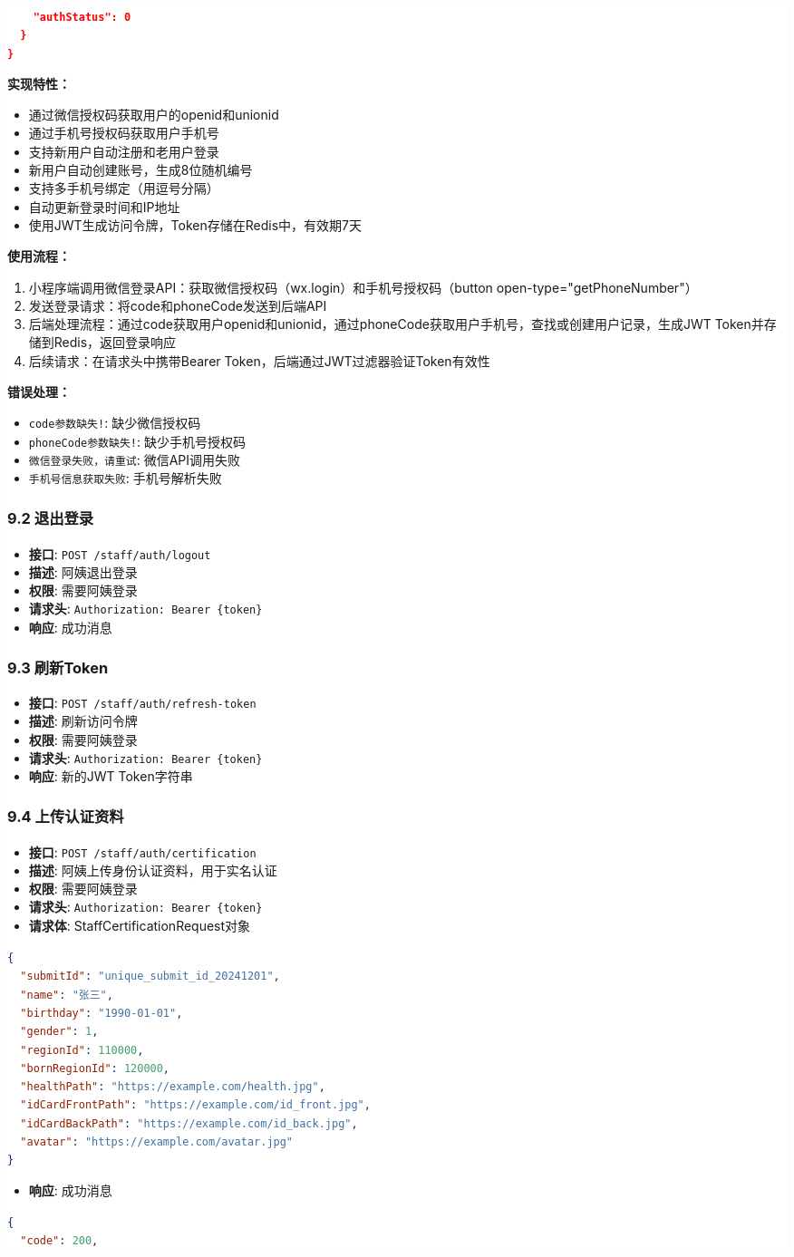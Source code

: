 ```json
    "authStatus": 0
  }
}
```

**实现特性：**
- 通过微信授权码获取用户的openid和unionid
- 通过手机号授权码获取用户手机号
- 支持新用户自动注册和老用户登录
- 新用户自动创建账号，生成8位随机编号
- 支持多手机号绑定（用逗号分隔）
- 自动更新登录时间和IP地址
- 使用JWT生成访问令牌，Token存储在Redis中，有效期7天

**使用流程：**
1. 小程序端调用微信登录API：获取微信授权码（wx.login）和手机号授权码（button open-type="getPhoneNumber"）
2. 发送登录请求：将code和phoneCode发送到后端API
3. 后端处理流程：通过code获取用户openid和unionid，通过phoneCode获取用户手机号，查找或创建用户记录，生成JWT Token并存储到Redis，返回登录响应
4. 后续请求：在请求头中携带Bearer Token，后端通过JWT过滤器验证Token有效性

**错误处理：**
- `code参数缺失!`: 缺少微信授权码
- `phoneCode参数缺失!`: 缺少手机号授权码
- `微信登录失败，请重试`: 微信API调用失败
- `手机号信息获取失败`: 手机号解析失败

### 9.2 退出登录
- **接口**: `POST /staff/auth/logout`
- **描述**: 阿姨退出登录
- **权限**: 需要阿姨登录
- **请求头**: `Authorization: Bearer {token}`
- **响应**: 成功消息

### 9.3 刷新Token
- **接口**: `POST /staff/auth/refresh-token`
- **描述**: 刷新访问令牌
- **权限**: 需要阿姨登录
- **请求头**: `Authorization: Bearer {token}`
- **响应**: 新的JWT Token字符串

### 9.4 上传认证资料
- **接口**: `POST /staff/auth/certification`
- **描述**: 阿姨上传身份认证资料，用于实名认证
- **权限**: 需要阿姨登录
- **请求头**: `Authorization: Bearer {token}`
- **请求体**: StaffCertificationRequest对象
```json
{
  "submitId": "unique_submit_id_20241201",
  "name": "张三",
  "birthday": "1990-01-01",
  "gender": 1,
  "regionId": 110000,
  "bornRegionId": 120000,
  "healthPath": "https://example.com/health.jpg",
  "idCardFrontPath": "https://example.com/id_front.jpg",
  "idCardBackPath": "https://example.com/id_back.jpg",
  "avatar": "https://example.com/avatar.jpg"
}
```
- **响应**: 成功消息
```json
{
  "code": 200,
```